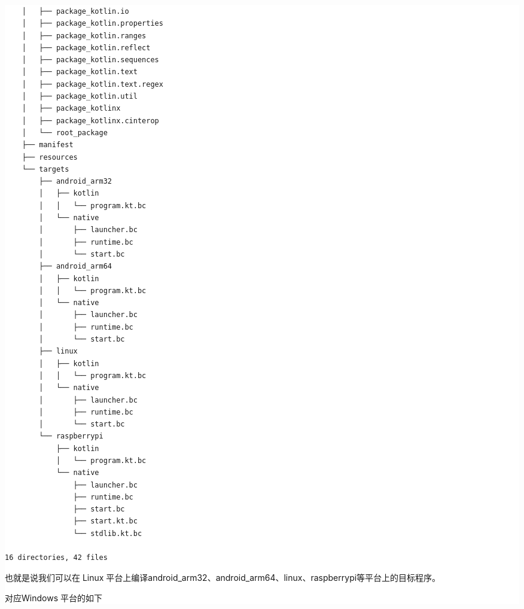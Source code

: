 ```
    │   ├── package_kotlin.io
    │   ├── package_kotlin.properties
    │   ├── package_kotlin.ranges
    │   ├── package_kotlin.reflect
    │   ├── package_kotlin.sequences
    │   ├── package_kotlin.text
    │   ├── package_kotlin.text.regex
    │   ├── package_kotlin.util
    │   ├── package_kotlinx
    │   ├── package_kotlinx.cinterop
    │   └── root_package
    ├── manifest
    ├── resources
    └── targets
        ├── android_arm32
        │   ├── kotlin
        │   │   └── program.kt.bc
        │   └── native
        │       ├── launcher.bc
        │       ├── runtime.bc
        │       └── start.bc
        ├── android_arm64
        │   ├── kotlin
        │   │   └── program.kt.bc
        │   └── native
        │       ├── launcher.bc
        │       ├── runtime.bc
        │       └── start.bc
        ├── linux
        │   ├── kotlin
        │   │   └── program.kt.bc
        │   └── native
        │       ├── launcher.bc
        │       ├── runtime.bc
        │       └── start.bc
        └── raspberrypi
            ├── kotlin
            │   └── program.kt.bc
            └── native
                ├── launcher.bc
                ├── runtime.bc
                ├── start.bc
                ├── start.kt.bc
                └── stdlib.kt.bc

16 directories, 42 files
```
也就是说我们可以在 Linux 平台上编译android_arm32、android_arm64、linux、raspberrypi等平台上的目标程序。

对应Windows 平台的如下
